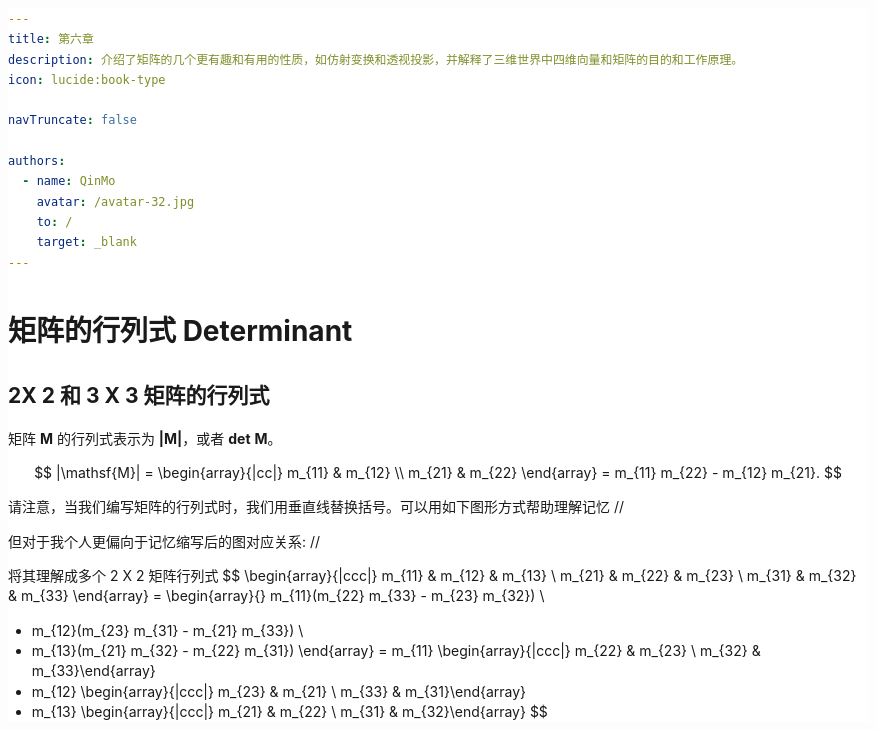 ```yaml
---
title: 第六章
description: 介绍了矩阵的几个更有趣和有用的性质，如仿射变换和透视投影，并解释了三维世界中四维向量和矩阵的目的和工作原理。
icon: lucide:book-type

navTruncate: false

authors:
  - name: QinMo
    avatar: /avatar-32.jpg
    to: /
    target: _blank
---
```



# 矩阵的行列式 Determinant

## 2X 2 和 3 X 3   矩阵的行列式
矩阵 $\mathbf{M}$ 的行列式表示为 $\mathbf{|M|}$，或者 $\mathbf{det \ M}$。

$$
|\mathsf{M}| = \begin{array}{|cc|}
m_{11} & m_{12} \\
m_{21} & m_{22}
\end{array} = m_{11} m_{22} - m_{12} m_{21}.
$$

请注意，当我们编写矩阵的行列式时，我们用垂直线替换括号。可以用如下图形方式帮助理解记忆
// <PostImage  title="" src="/assets/blog/accessory/Pasted image 20240430104412.png" />

但对于我个人更偏向于记忆缩写后的图对应关系:
// <PostImage  title="" src="/assets/blog/accessory/Pasted image 20240430105024.png" />

将其理解成多个 2 X 2 矩阵行列式
$$
\begin{array}{|ccc|}
m_{11} & m_{12} & m_{13} \\
m_{21} & m_{22} & m_{23} \\
m_{31} & m_{32} & m_{33}
\end{array} = 
\begin{array}{}
m_{11}(m_{22} m_{33} - m_{23} m_{32}) \\
+ m_{12}(m_{23} m_{31} - m_{21} m_{33}) \\
+ m_{13}(m_{21} m_{32} - m_{22} m_{31})
\end{array}
=
m_{11} \begin{array}{|ccc|} m_{22} & m_{23} \\ m_{32} & m_{33}\end{array} 
+ m_{12} \begin{array}{|ccc|} m_{23} & m_{21} \\ m_{33} & m_{31}\end{array}
+ m_{13} \begin{array}{|ccc|} m_{21} & m_{22} \\ m_{31} & m_{32}\end{array}
$$
